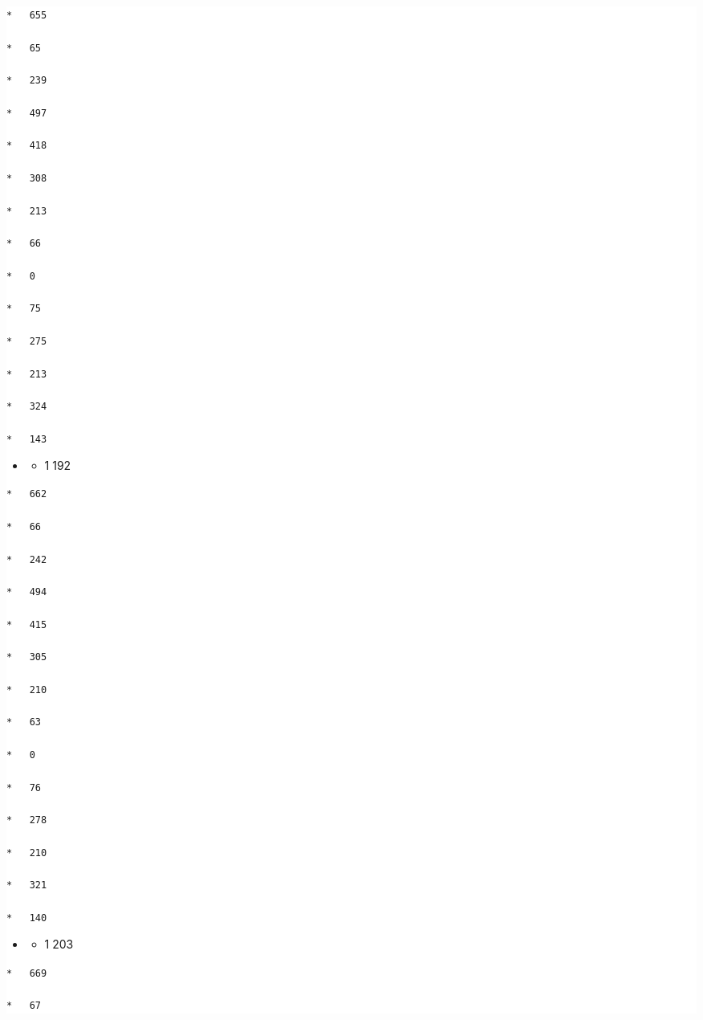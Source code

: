     *   655

    *   65

    *   239

    *   497

    *   418

    *   308

    *   213

    *   66

    *   0

    *   75

    *   275

    *   213

    *   324

    *   143


*    *   1 192

    *   662

    *   66

    *   242

    *   494

    *   415

    *   305

    *   210

    *   63

    *   0

    *   76

    *   278

    *   210

    *   321

    *   140


*    *   1 203

    *   669

    *   67
